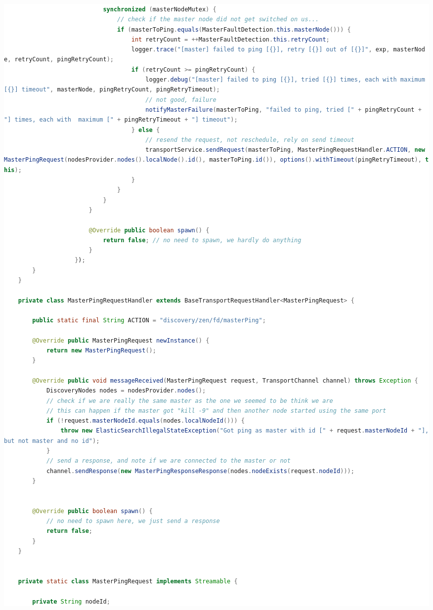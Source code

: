 ```java
                            synchronized (masterNodeMutex) {
                                // check if the master node did not get switched on us...
                                if (masterToPing.equals(MasterFaultDetection.this.masterNode())) {
                                    int retryCount = ++MasterFaultDetection.this.retryCount;
                                    logger.trace("[master] failed to ping [{}], retry [{}] out of [{}]", exp, masterNode, retryCount, pingRetryCount);
                                    if (retryCount >= pingRetryCount) {
                                        logger.debug("[master] failed to ping [{}], tried [{}] times, each with maximum [{}] timeout", masterNode, pingRetryCount, pingRetryTimeout);
                                        // not good, failure
                                        notifyMasterFailure(masterToPing, "failed to ping, tried [" + pingRetryCount + "] times, each with  maximum [" + pingRetryTimeout + "] timeout");
                                    } else {
                                        // resend the request, not reschedule, rely on send timeout
                                        transportService.sendRequest(masterToPing, MasterPingRequestHandler.ACTION, new MasterPingRequest(nodesProvider.nodes().localNode().id(), masterToPing.id()), options().withTimeout(pingRetryTimeout), this);
                                    }
                                }
                            }
                        }

                        @Override public boolean spawn() {
                            return false; // no need to spawn, we hardly do anything
                        }
                    });
        }
    }

    private class MasterPingRequestHandler extends BaseTransportRequestHandler<MasterPingRequest> {

        public static final String ACTION = "discovery/zen/fd/masterPing";

        @Override public MasterPingRequest newInstance() {
            return new MasterPingRequest();
        }

        @Override public void messageReceived(MasterPingRequest request, TransportChannel channel) throws Exception {
            DiscoveryNodes nodes = nodesProvider.nodes();
            // check if we are really the same master as the one we seemed to be think we are
            // this can happen if the master got "kill -9" and then another node started using the same port
            if (!request.masterNodeId.equals(nodes.localNodeId())) {
                throw new ElasticSearchIllegalStateException("Got ping as master with id [" + request.masterNodeId + "], but not master and no id");
            }
            // send a response, and note if we are connected to the master or not
            channel.sendResponse(new MasterPingResponseResponse(nodes.nodeExists(request.nodeId)));
        }


        @Override public boolean spawn() {
            // no need to spawn here, we just send a response
            return false;
        }
    }


    private static class MasterPingRequest implements Streamable {

        private String nodeId;

```